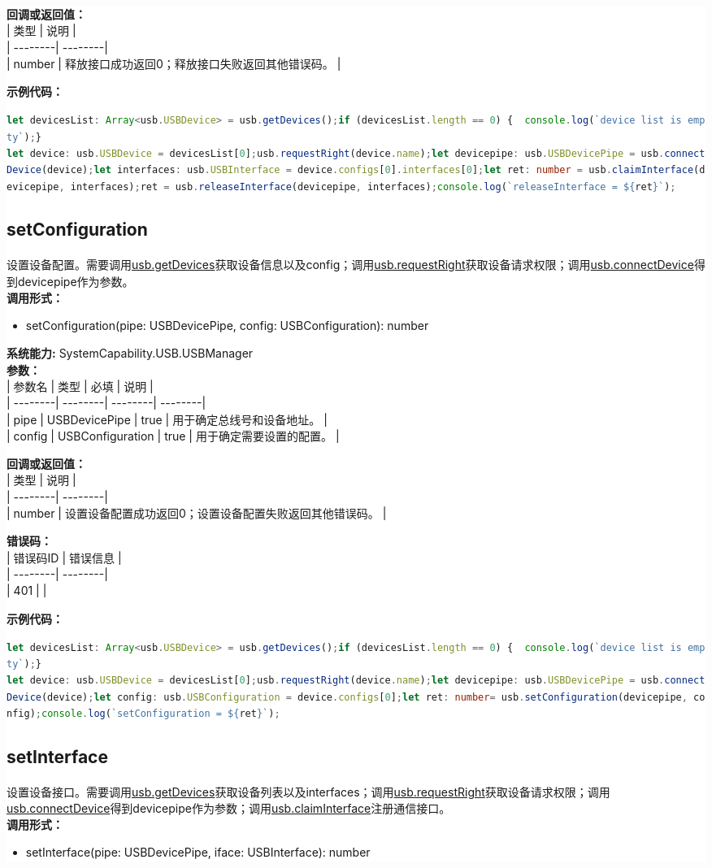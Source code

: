  **回调或返回值：**     
| 类型 | 说明 |  
| --------| --------|  
| number | 释放接口成功返回0；释放接口失败返回其他错误码。 |  
    
 **示例代码：**   
```ts    
let devicesList: Array<usb.USBDevice> = usb.getDevices();if (devicesList.length == 0) {  console.log(`device list is empty`);}  
let device: usb.USBDevice = devicesList[0];usb.requestRight(device.name);let devicepipe: usb.USBDevicePipe = usb.connectDevice(device);let interfaces: usb.USBInterface = device.configs[0].interfaces[0];let ret: number = usb.claimInterface(devicepipe, interfaces);ret = usb.releaseInterface(devicepipe, interfaces);console.log(`releaseInterface = ${ret}`);    
```    
  
    
## setConfiguration    
设置设备配置。需要调用[usb.getDevices](#usbgetdevices)获取设备信息以及config；调用[usb.requestRight](#usbrequestright)获取设备请求权限；调用[usb.connectDevice](#usbconnectdevice)得到devicepipe作为参数。  
 **调用形式：**     
- setConfiguration(pipe: USBDevicePipe, config: USBConfiguration): number  
  
 **系统能力:**  SystemCapability.USB.USBManager    
 **参数：**     
| 参数名 | 类型 | 必填 | 说明 |  
| --------| --------| --------| --------|  
| pipe | USBDevicePipe | true | 用于确定总线号和设备地址。 |  
| config | USBConfiguration | true | 用于确定需要设置的配置。 |  
    
 **回调或返回值：**     
| 类型 | 说明 |  
| --------| --------|  
| number | 设置设备配置成功返回0；设置设备配置失败返回其他错误码。 |  
    
    
 **错误码：**     
| 错误码ID | 错误信息 |  
| --------| --------|  
| 401 |  |  
    
 **示例代码：**   
```ts    
let devicesList: Array<usb.USBDevice> = usb.getDevices();if (devicesList.length == 0) {  console.log(`device list is empty`);}  
let device: usb.USBDevice = devicesList[0];usb.requestRight(device.name);let devicepipe: usb.USBDevicePipe = usb.connectDevice(device);let config: usb.USBConfiguration = device.configs[0];let ret: number= usb.setConfiguration(devicepipe, config);console.log(`setConfiguration = ${ret}`);    
```    
  
    
## setInterface    
设置设备接口。需要调用[usb.getDevices](#usbgetdevices)获取设备列表以及interfaces；调用[usb.requestRight](#usbrequestright)获取设备请求权限；调用[usb.connectDevice](#usbconnectdevice)得到devicepipe作为参数；调用[usb.claimInterface](#usbclaiminterface)注册通信接口。  
 **调用形式：**     
- setInterface(pipe: USBDevicePipe, iface: USBInterface): number  
  